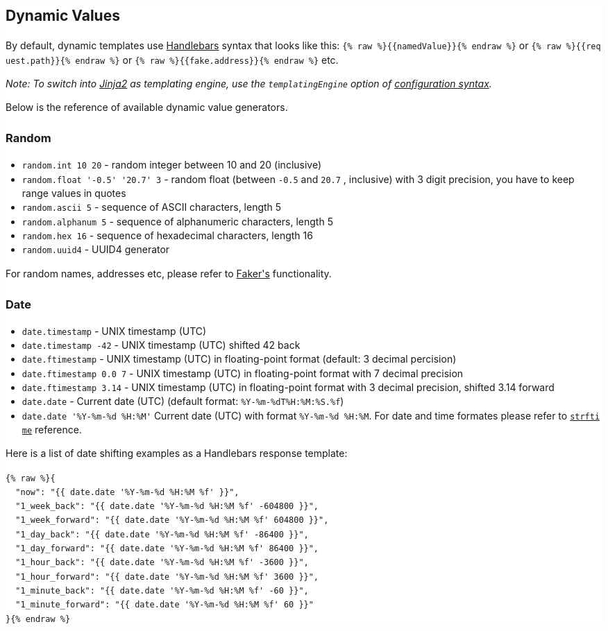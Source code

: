 ## Dynamic Values

By default, dynamic templates use [Handlebars](https://handlebarsjs.com/guide/) syntax that looks like
this: `{% raw %}{{namedValue}}{% endraw %}` or `{% raw %}{{request.path}}{% endraw %}` or `{% raw %}{{fake.address}}{% endraw %}` etc.

_Note: To switch into [Jinja2](https://jinja.palletsprojects.com/en/2.11.x/) as templating engine, use
the `templatingEngine` option of [configuration syntax](Configuring.md#advanced-templating-with-jinja2)._

Below is the reference of available dynamic value generators.

### Random

- `random.int 10 20` - random integer between 10 and 20 (inclusive)
- `random.float '-0.5' '20.7' 3` - random float (between `-0.5` and `20.7` , inclusive) with 3 digit precision, you have to keep range values in quotes
- `random.ascii 5` - sequence of ASCII characters, length 5
- `random.alphanum 5` - sequence of alphanumeric characters, length 5
- `random.hex 16` - sequence of hexadecimal characters, length 16
- `random.uuid4` - UUID4 generator

For random names, addresses etc, please refer to [Faker's](#faker) functionality.

### Date

- `date.timestamp` - UNIX timestamp (UTC)
- `date.timestamp -42` - UNIX timestamp (UTC) shifted 42 back
- `date.ftimestamp` - UNIX timestamp (UTC) in floating-point format (default: 3 decimal percision)
- `date.ftimestamp 0.0 7` - UNIX timestamp (UTC) in floating-point format with 7 decimal precision
- `date.ftimestamp 3.14` - UNIX timestamp (UTC) in floating-point format with 3 decimal precision, shifted 3.14 forward
- `date.date` - Current date (UTC) (default format: `%Y-%m-%dT%H:%M:%S.%f`)
- `date.date '%Y-%m-%d %H:%M'` Current date (UTC) with format `%Y-%m-%d %H:%M`. For date and time formates please refer to [`strftime`](https://strftime.org/) reference.

Here is a list of date shifting examples as a Handlebars response template:

```text
{% raw %}{
  "now": "{{ date.date '%Y-%m-%d %H:%M %f' }}",
  "1_week_back": "{{ date.date '%Y-%m-%d %H:%M %f' -604800 }}",
  "1_week_forward": "{{ date.date '%Y-%m-%d %H:%M %f' 604800 }}",
  "1_day_back": "{{ date.date '%Y-%m-%d %H:%M %f' -86400 }}",
  "1_day_forward": "{{ date.date '%Y-%m-%d %H:%M %f' 86400 }}",
  "1_hour_back": "{{ date.date '%Y-%m-%d %H:%M %f' -3600 }}",
  "1_hour_forward": "{{ date.date '%Y-%m-%d %H:%M %f' 3600 }}",
  "1_minute_back": "{{ date.date '%Y-%m-%d %H:%M %f' -60 }}",
  "1_minute_forward": "{{ date.date '%Y-%m-%d %H:%M %f' 60 }}"
}{% endraw %}
```
